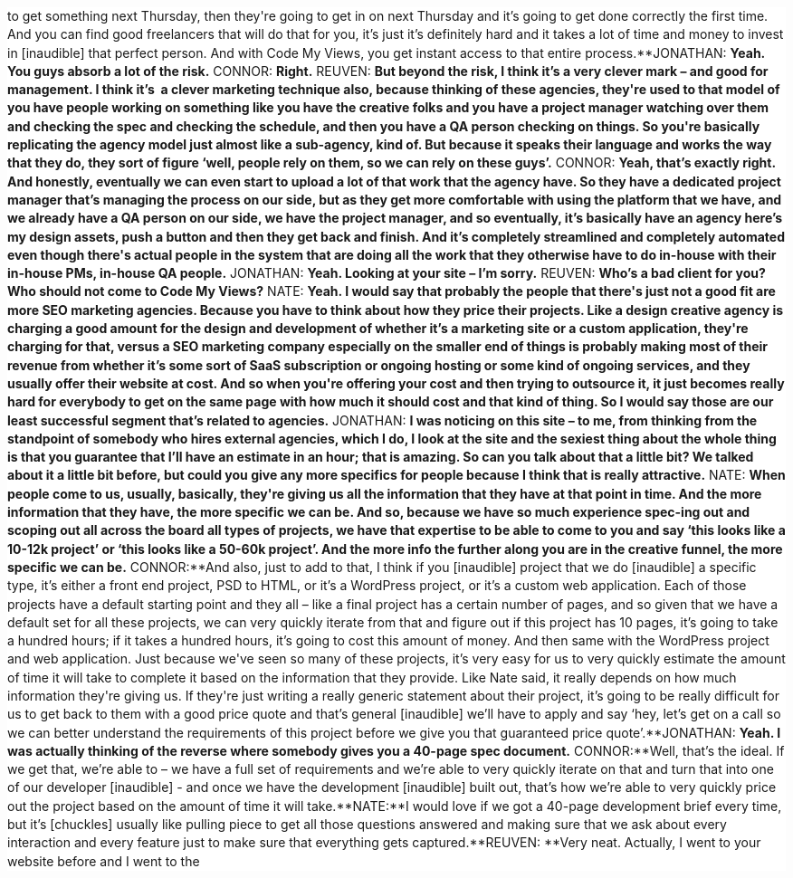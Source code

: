 to get something next Thursday, then they're going to get in on next Thursday and it’s going to get done correctly the first time. And you can find good freelancers that will do that for you, it’s just it’s definitely hard and it takes a lot of time and money to invest in [inaudible] that perfect person. And with Code My Views, you get instant access to that entire process.**JONATHAN: **Yeah. You guys absorb a lot of the risk.** CONNOR: **Right.** REUVEN: **But beyond the risk, I think it’s a very clever mark – and good for management. I think it’s&nbsp; a clever marketing technique also, because thinking of these agencies, they're used to that model of you have people working on something like you have the creative folks and you have a project manager watching over them and checking the spec and checking the schedule, and then you have a QA person checking on things. So you're basically replicating the agency model just almost like a sub-agency, kind of. But because it speaks their language and works the way that they do, they sort of figure ‘well, people rely on them, so we can rely on these guys’.** CONNOR: **Yeah, that’s exactly right. And honestly, eventually we can even start to upload a lot of that work that the agency have. So they have a dedicated project manager that’s managing the process on our side, but as they get more comfortable with using the platform that we have, and we already have a QA person on our side, we have the project manager, and so eventually, it’s basically have an agency here’s my design assets, push a button and then they get back and finish. And it’s completely streamlined and completely automated even though there's actual people in the system that are doing all the work that they otherwise have to do in-house with their in-house PMs, in-house QA people.** JONATHAN: **Yeah. Looking at your site – I’m sorry.** REUVEN: **Who’s a bad client for you? Who should not come to Code My Views?** NATE: **Yeah. I would say that probably the people that there's just not a good fit are more SEO marketing agencies. Because you have to think about how they price their projects. Like a design creative agency is charging a good amount for the design and development of whether it’s a marketing site or a custom application, they're charging for that, versus a SEO marketing company especially on the smaller end of things is probably making most of their revenue from whether it’s some sort of SaaS subscription or ongoing hosting or some kind of ongoing services, and they usually offer their website at cost. And so when you're offering your cost and then trying to outsource it, it just becomes really hard for everybody to get on the same page with how much it should cost and that kind of thing. So I would say those are our least successful segment that’s related to agencies.** JONATHAN: **I was noticing on this site – to me, from thinking from the standpoint of somebody who hires external agencies, which I do, I look at the site and the sexiest thing about the whole thing is that you guarantee that I’ll have an estimate in an hour; that is amazing. So can you talk about that a little bit? We talked about it a little bit before, but could you give any more specifics for people because I think that is really attractive.** NATE: **When people come to us, usually, basically, they're giving us all the information that they have at that point in time. And the more information that they have, the more specific we can be. And so, because we have so much experience spec-ing out and scoping out all across the board all types of projects, we have that expertise to be able to come to you and say ‘this looks like a 10-12k project’ or ‘this looks like a 50-60k project’. And the more info the further along you are in the creative funnel, the more specific we can be.** CONNOR:**And also, just to add to that, I think if you [inaudible] project that we do [inaudible] a specific type, it’s either a front end project, PSD to HTML, or it’s a WordPress project, or it’s a custom web application. Each of those projects have a default starting point and they all – like a final project has a certain number of pages, and so given that we have a default set for all these projects, we can very quickly iterate from that and figure out if this project has 10 pages, it’s going to take a hundred hours; if it takes a hundred hours, it’s going to cost this amount of money. And then same with the WordPress project and web application. Just because we've seen so many of these projects, it’s very easy for us to very quickly estimate the amount of time it will take to complete it based on the information that they provide. Like Nate said, it really depends on how much information they're giving us. If they're just writing a really generic statement about their project, it’s going to be really difficult for us to get back to them with a good price quote and that’s general [inaudible] we’ll have to apply and say ‘hey, let’s get on a call so we can better understand the requirements of this project before we give you that guaranteed price quote’.**JONATHAN: **Yeah. I was actually thinking of the reverse where somebody gives you a 40-page spec document.** CONNOR:**Well, that’s the ideal. If we get that, we’re able to – we have a full set of requirements and we’re able to very quickly iterate on that and turn that into one of our developer [inaudible] - and once we have the development [inaudible] built out, that’s how we’re able to very quickly price out the project based on the amount of time it will take.**NATE:**I would love if we got a 40-page development brief every time, but it’s [chuckles] usually like pulling piece to get all those questions answered and making sure that we ask about every interaction and every feature just to make sure that everything gets captured.**REUVEN: **Very neat. Actually, I went to your website before and I went to the